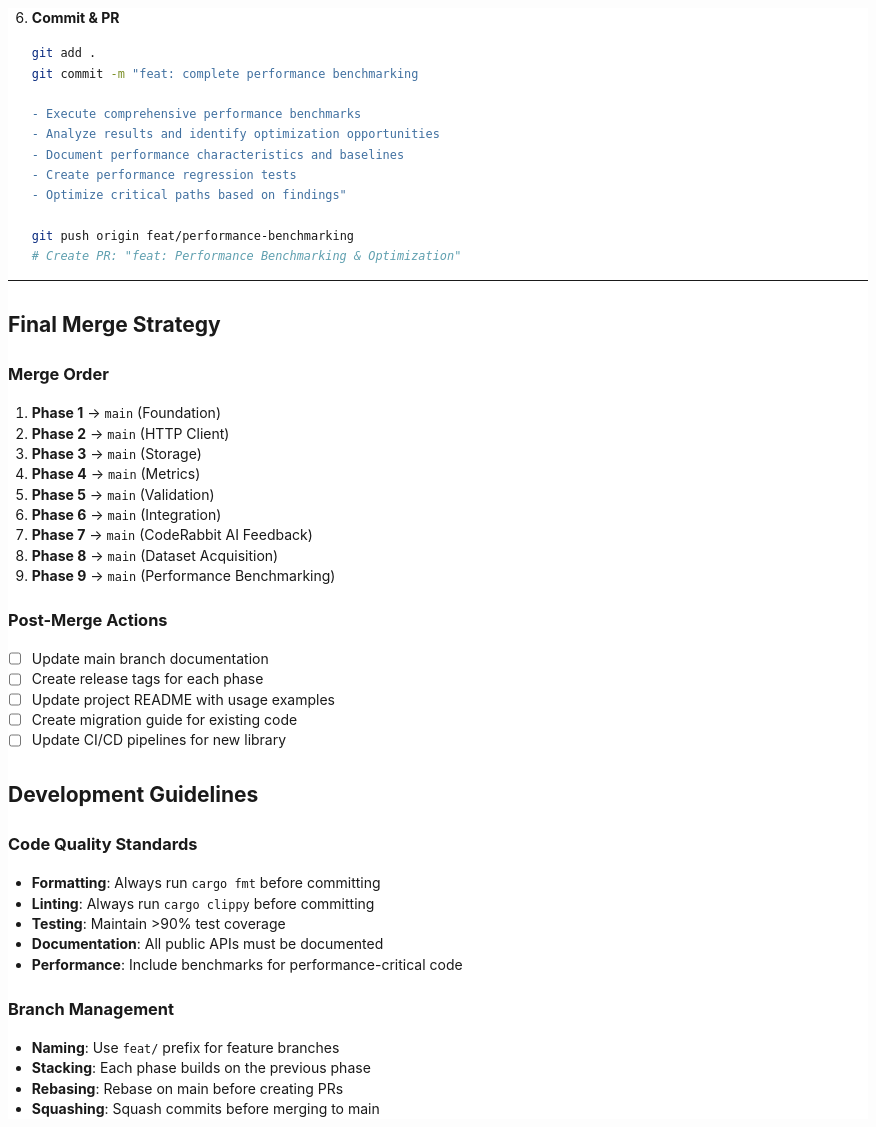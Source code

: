 6. **Commit & PR**
   ```bash
   git add .
   git commit -m "feat: complete performance benchmarking

   - Execute comprehensive performance benchmarks
   - Analyze results and identify optimization opportunities
   - Document performance characteristics and baselines
   - Create performance regression tests
   - Optimize critical paths based on findings"

   git push origin feat/performance-benchmarking
   # Create PR: "feat: Performance Benchmarking & Optimization"
   ```

---

## Final Merge Strategy

### Merge Order
1. **Phase 1** → `main` (Foundation)
2. **Phase 2** → `main` (HTTP Client)
3. **Phase 3** → `main` (Storage)
4. **Phase 4** → `main` (Metrics)
5. **Phase 5** → `main` (Validation)
6. **Phase 6** → `main` (Integration)
7. **Phase 7** → `main` (CodeRabbit AI Feedback)
8. **Phase 8** → `main` (Dataset Acquisition)
9. **Phase 9** → `main` (Performance Benchmarking)

### Post-Merge Actions
- [ ] Update main branch documentation
- [ ] Create release tags for each phase
- [ ] Update project README with usage examples
- [ ] Create migration guide for existing code
- [ ] Update CI/CD pipelines for new library

## Development Guidelines

### Code Quality Standards
- **Formatting**: Always run `cargo fmt` before committing
- **Linting**: Always run `cargo clippy` before committing
- **Testing**: Maintain >90% test coverage
- **Documentation**: All public APIs must be documented
- **Performance**: Include benchmarks for performance-critical code

### Branch Management
- **Naming**: Use `feat/` prefix for feature branches
- **Stacking**: Each phase builds on the previous phase
- **Rebasing**: Rebase on main before creating PRs
- **Squashing**: Squash commits before merging to main
